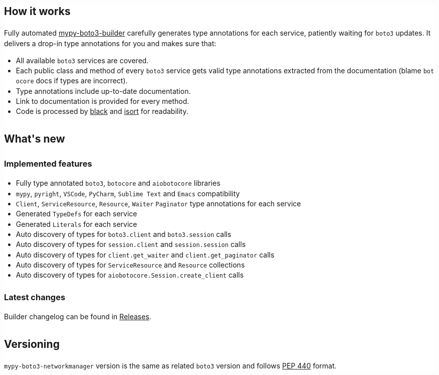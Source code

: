 
<a id="how-it-works"></a>

## How it works

Fully automated
[mypy-boto3-builder](https://github.com/youtype/mypy_boto3_builder) carefully
generates type annotations for each service, patiently waiting for `boto3`
updates. It delivers a drop-in type annotations for you and makes sure that:

- All available `boto3` services are covered.
- Each public class and method of every `boto3` service gets valid type
  annotations extracted from the documentation (blame `botocore` docs if types
  are incorrect).
- Type annotations include up-to-date documentation.
- Link to documentation is provided for every method.
- Code is processed by [black](https://github.com/psf/black) and
  [isort](https://github.com/PyCQA/isort) for readability.

<a id="what's-new"></a>

## What's new

<a id="implemented-features"></a>

### Implemented features

- Fully type annotated `boto3`, `botocore` and `aiobotocore` libraries
- `mypy`, `pyright`, `VSCode`, `PyCharm`, `Sublime Text` and `Emacs`
  compatibility
- `Client`, `ServiceResource`, `Resource`, `Waiter` `Paginator` type
  annotations for each service
- Generated `TypeDefs` for each service
- Generated `Literals` for each service
- Auto discovery of types for `boto3.client` and `boto3.session` calls
- Auto discovery of types for `session.client` and `session.session` calls
- Auto discovery of types for `client.get_waiter` and `client.get_paginator`
  calls
- Auto discovery of types for `ServiceResource` and `Resource` collections
- Auto discovery of types for `aiobotocore.Session.create_client` calls

<a id="latest-changes"></a>

### Latest changes

Builder changelog can be found in
[Releases](https://github.com/youtype/mypy_boto3_builder/releases).

<a id="versioning"></a>

## Versioning

`mypy-boto3-networkmanager` version is the same as related `boto3` version and
follows [PEP 440](https://www.python.org/dev/peps/pep-0440/) format.
